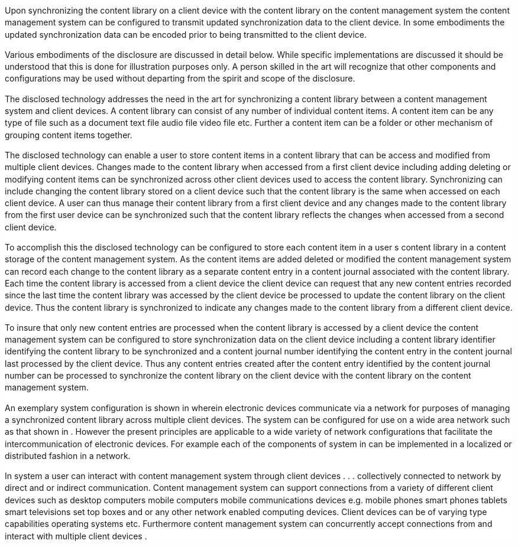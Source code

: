 Upon synchronizing the content library on a client device with the content library on the content management system the content management system can be configured to transmit updated synchronization data to the client device. In some embodiments the updated synchronization data can be encoded prior to being transmitted to the client device.

Various embodiments of the disclosure are discussed in detail below. While specific implementations are discussed it should be understood that this is done for illustration purposes only. A person skilled in the art will recognize that other components and configurations may be used without departing from the spirit and scope of the disclosure.

The disclosed technology addresses the need in the art for synchronizing a content library between a content management system and client devices. A content library can consist of any number of individual content items. A content item can be any type of file such as a document text file audio file video file etc. Further a content item can be a folder or other mechanism of grouping content items together.

The disclosed technology can enable a user to store content items in a content library that can be access and modified from multiple client devices. Changes made to the content library when accessed from a first client device including adding deleting or modifying content items can be synchronized across other client devices used to access the content library. Synchronizing can include changing the content library stored on a client device such that the content library is the same when accessed on each client device. A user can thus manage their content library from a first client device and any changes made to the content library from the first user device can be synchronized such that the content library reflects the changes when accessed from a second client device.

To accomplish this the disclosed technology can be configured to store each content item in a user s content library in a content storage of the content management system. As the content items are added deleted or modified the content management system can record each change to the content library as a separate content entry in a content journal associated with the content library. Each time the content library is accessed from a client device the client device can request that any new content entries recorded since the last time the content library was accessed by the client device be processed to update the content library on the client device. Thus the content library is synchronized to indicate any changes made to the content library from a different client device.

To insure that only new content entries are processed when the content library is accessed by a client device the content management system can be configured to store synchronization data on the client device including a content library identifier identifying the content library to be synchronized and a content journal number identifying the content entry in the content journal last processed by the client device. Thus any content entries created after the content entry identified by the content journal number can be processed to synchronize the content library on the client device with the content library on the content management system.

An exemplary system configuration is shown in wherein electronic devices communicate via a network for purposes of managing a synchronized content library across multiple client devices. The system can be configured for use on a wide area network such as that shown in . However the present principles are applicable to a wide variety of network configurations that facilitate the intercommunication of electronic devices. For example each of the components of system in can be implemented in a localized or distributed fashion in a network.

In system a user can interact with content management system through client devices . . . collectively connected to network by direct and or indirect communication. Content management system can support connections from a variety of different client devices such as desktop computers mobile computers mobile communications devices e.g. mobile phones smart phones tablets smart televisions set top boxes and or any other network enabled computing devices. Client devices can be of varying type capabilities operating systems etc. Furthermore content management system can concurrently accept connections from and interact with multiple client devices .
